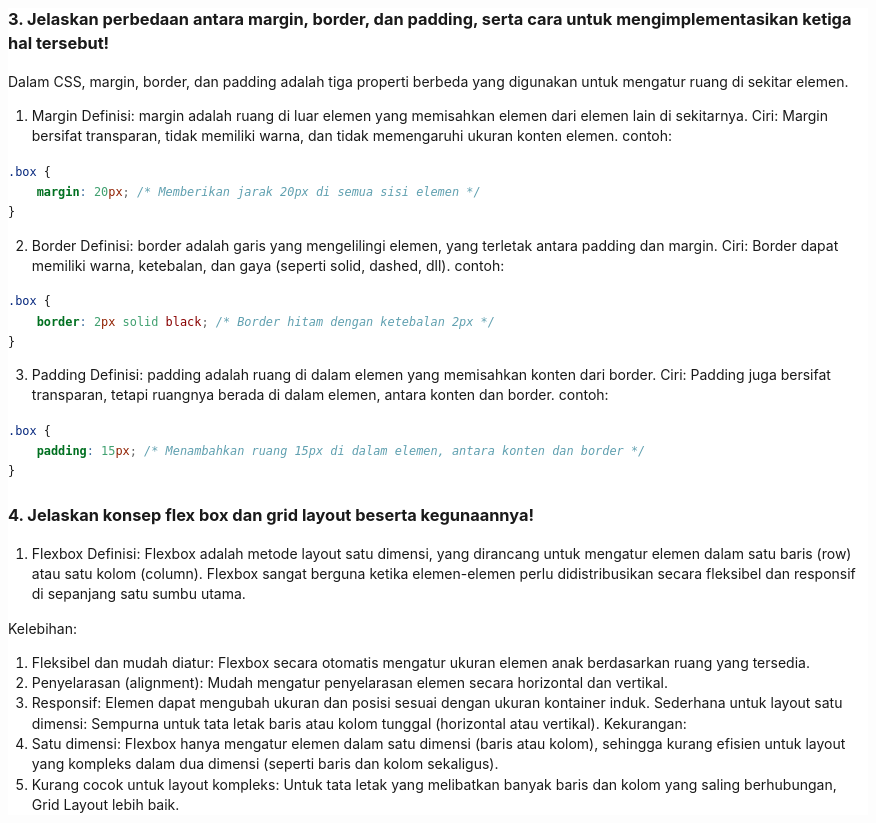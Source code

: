 ### 3. Jelaskan perbedaan antara margin, border, dan padding, serta cara untuk mengimplementasikan ketiga hal tersebut!
Dalam CSS, margin, border, dan padding adalah tiga properti berbeda yang digunakan untuk mengatur ruang di sekitar elemen.
1. Margin
Definisi: margin adalah ruang di luar elemen yang memisahkan elemen dari elemen lain di sekitarnya.
Ciri: Margin bersifat transparan, tidak memiliki warna, dan tidak memengaruhi ukuran konten elemen.
contoh:
```css
.box {
    margin: 20px; /* Memberikan jarak 20px di semua sisi elemen */
}
```
2. Border
Definisi: border adalah garis yang mengelilingi elemen, yang terletak antara padding dan margin.
Ciri: Border dapat memiliki warna, ketebalan, dan gaya (seperti solid, dashed, dll).
contoh:
```css
.box {
    border: 2px solid black; /* Border hitam dengan ketebalan 2px */
}
```
3. Padding
Definisi: padding adalah ruang di dalam elemen yang memisahkan konten dari border.
Ciri: Padding juga bersifat transparan, tetapi ruangnya berada di dalam elemen, antara konten dan border.
contoh:
```css
.box {
    padding: 15px; /* Menambahkan ruang 15px di dalam elemen, antara konten dan border */
}
```

### 4. Jelaskan konsep flex box dan grid layout beserta kegunaannya!
1. Flexbox
Definisi: Flexbox adalah metode layout satu dimensi, yang dirancang untuk mengatur elemen dalam satu baris (row) atau satu kolom (column). Flexbox sangat berguna ketika elemen-elemen perlu didistribusikan secara fleksibel dan responsif di sepanjang satu sumbu utama.

Kelebihan:
1. Fleksibel dan mudah diatur: Flexbox secara otomatis mengatur ukuran elemen anak berdasarkan ruang yang tersedia.
2. Penyelarasan (alignment): Mudah mengatur penyelarasan elemen secara horizontal dan vertikal.
3. Responsif: Elemen dapat mengubah ukuran dan posisi sesuai dengan ukuran kontainer induk.
Sederhana untuk layout satu dimensi: Sempurna untuk tata letak baris atau kolom tunggal (horizontal atau vertikal).
Kekurangan:
1. Satu dimensi: Flexbox hanya mengatur elemen dalam satu dimensi (baris atau kolom), sehingga kurang efisien untuk layout yang kompleks dalam dua dimensi (seperti baris dan kolom sekaligus).
2. Kurang cocok untuk layout kompleks: Untuk tata letak yang melibatkan banyak baris dan kolom yang saling berhubungan, Grid Layout lebih baik.
